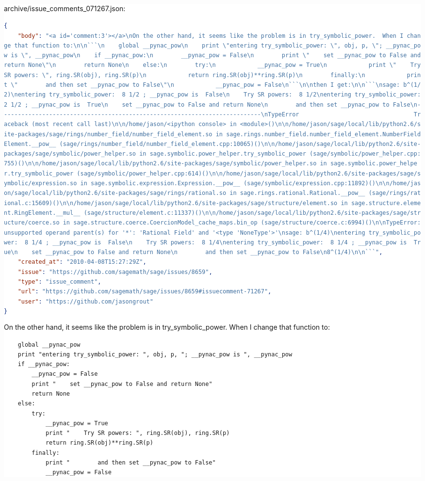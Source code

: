 archive/issue_comments_071267.json:
```json
{
    "body": "<a id='comment:3'></a>\nOn the other hand, it seems like the problem is in try_symbolic_power.  When I change that function to:\n\n```\n    global __pynac_pow\n    print \"entering try_symbolic_power: \", obj, p, \"; __pynac_pow is \", __pynac_pow\n    if __pynac_pow:\n        __pynac_pow = False\n        print \"    set __pynac_pow to False and return None\"\n        return None\n    else:\n        try:\n            __pynac_pow = True\n            print \"    Try SR powers: \", ring.SR(obj), ring.SR(p)\n            return ring.SR(obj)**ring.SR(p)\n        finally:\n            print \"        and then set __pynac_pow to False\"\n            __pynac_pow = False\n```\n\nthen I get:\n\n```\nsage: b^(1/2)\nentering try_symbolic_power:  8 1/2 ; __pynac_pow is  False\n    Try SR powers:  8 1/2\nentering try_symbolic_power:  2 1/2 ; __pynac_pow is  True\n    set __pynac_pow to False and return None\n        and then set __pynac_pow to False\n---------------------------------------------------------------------------\nTypeError                                 Traceback (most recent call last)\n\n/home/jason/<ipython console> in <module>()\n\n/home/jason/sage/local/lib/python2.6/site-packages/sage/rings/number_field/number_field_element.so in sage.rings.number_field.number_field_element.NumberFieldElement.__pow__ (sage/rings/number_field/number_field_element.cpp:10065)()\n\n/home/jason/sage/local/lib/python2.6/site-packages/sage/symbolic/power_helper.so in sage.symbolic.power_helper.try_symbolic_power (sage/symbolic/power_helper.cpp:755)()\n\n/home/jason/sage/local/lib/python2.6/site-packages/sage/symbolic/power_helper.so in sage.symbolic.power_helper.try_symbolic_power (sage/symbolic/power_helper.cpp:614)()\n\n/home/jason/sage/local/lib/python2.6/site-packages/sage/symbolic/expression.so in sage.symbolic.expression.Expression.__pow__ (sage/symbolic/expression.cpp:11892)()\n\n/home/jason/sage/local/lib/python2.6/site-packages/sage/rings/rational.so in sage.rings.rational.Rational.__pow__ (sage/rings/rational.c:15609)()\n\n/home/jason/sage/local/lib/python2.6/site-packages/sage/structure/element.so in sage.structure.element.RingElement.__mul__ (sage/structure/element.c:11337)()\n\n/home/jason/sage/local/lib/python2.6/site-packages/sage/structure/coerce.so in sage.structure.coerce.CoercionModel_cache_maps.bin_op (sage/structure/coerce.c:6994)()\n\nTypeError: unsupported operand parent(s) for '*': 'Rational Field' and '<type 'NoneType'>'\nsage: b^(1/4)\nentering try_symbolic_power:  8 1/4 ; __pynac_pow is  False\n    Try SR powers:  8 1/4\nentering try_symbolic_power:  8 1/4 ; __pynac_pow is  True\n    set __pynac_pow to False and return None\n        and then set __pynac_pow to False\n8^(1/4)\n\n```",
    "created_at": "2010-04-08T15:27:29Z",
    "issue": "https://github.com/sagemath/sage/issues/8659",
    "type": "issue_comment",
    "url": "https://github.com/sagemath/sage/issues/8659#issuecomment-71267",
    "user": "https://github.com/jasongrout"
}
```

<a id='comment:3'></a>
On the other hand, it seems like the problem is in try_symbolic_power.  When I change that function to:

```
    global __pynac_pow
    print "entering try_symbolic_power: ", obj, p, "; __pynac_pow is ", __pynac_pow
    if __pynac_pow:
        __pynac_pow = False
        print "    set __pynac_pow to False and return None"
        return None
    else:
        try:
            __pynac_pow = True
            print "    Try SR powers: ", ring.SR(obj), ring.SR(p)
            return ring.SR(obj)**ring.SR(p)
        finally:
            print "        and then set __pynac_pow to False"
            __pynac_pow = False
```
